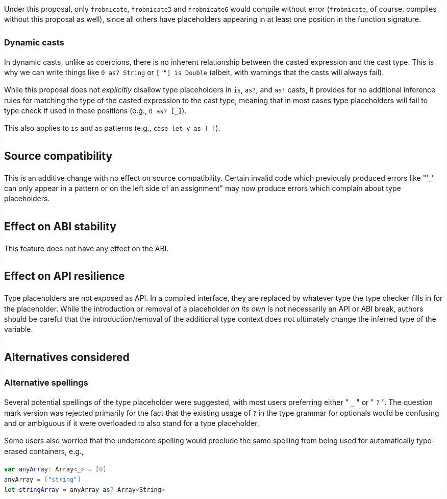 Under this proposal, only `frobnicate`, `frobnicate3` and `frobnicate6` would compile without error (`frobnicate`, of course, compiles without this proposal as well), since all others have placeholders appearing in at least one position in the function signature.

### Dynamic casts

In dynamic casts, unlike `as` coercions, there is no inherent relationship between the casted expression and the cast type. This is why we can write things like `0 as? String` or `[""] is Double` (albeit, with warnings that the casts will always fail).

While this proposal does not *explicitly* disallow type placeholders in `is`, `as?`, and `as!` casts, it provides for no additional inference rules for matching the type of the casted expression to the cast type, meaning that in most cases type placeholders will fail to type check if used in these positions (e.g., `0 as? [_]`).

This also applies to `is` and `as` patterns (e.g., `case let y as [_]`).

## Source compatibility

This is an additive change with no effect on source compatibility. Certain invalid code which previously produced errors like "'_' can only appear in a pattern or on the left side of an assignment" may now produce errors which complain about type placeholders.

## Effect on ABI stability

This feature does not have any effect on the ABI.

## Effect on API resilience

Type placeholders are not exposed as API. In a compiled interface, they are replaced by whatever type the type checker fills in for the placeholder. While the introduction or removal of a placeholder *on its own* is not necessarily an API or ABI break, authors should be careful that the introduction/removal of the additional type context does not ultimately change the inferred type of the variable.

## Alternatives considered

### Alternative spellings

Several potential spellings of the type placeholder were suggested, with most users preferring either " `_` " or " `?` ". The question mark version was rejected primarily for the fact that the existing usage of `?` in the type grammar for optionals would be confusing and or ambiguous if it were overloaded to also stand for a type placeholder.

Some users also worried that the underscore spelling would preclude the same spelling from being used for automatically type-erased containers, e.g.,

```swift
var anyArray: Array<_> = [0]
anyArray = ["string"]
let stringArray = anyArray as? Array<String>
```
